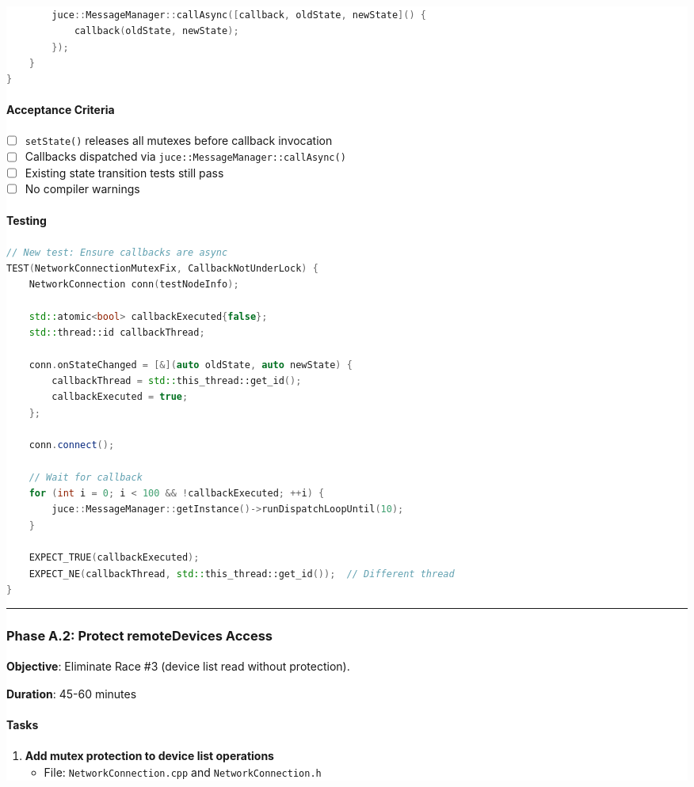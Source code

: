 ```cpp
        juce::MessageManager::callAsync([callback, oldState, newState]() {
            callback(oldState, newState);
        });
    }
}
```

#### Acceptance Criteria

- [ ] `setState()` releases all mutexes before callback invocation
- [ ] Callbacks dispatched via `juce::MessageManager::callAsync()`
- [ ] Existing state transition tests still pass
- [ ] No compiler warnings

#### Testing

```cpp
// New test: Ensure callbacks are async
TEST(NetworkConnectionMutexFix, CallbackNotUnderLock) {
    NetworkConnection conn(testNodeInfo);

    std::atomic<bool> callbackExecuted{false};
    std::thread::id callbackThread;

    conn.onStateChanged = [&](auto oldState, auto newState) {
        callbackThread = std::this_thread::get_id();
        callbackExecuted = true;
    };

    conn.connect();

    // Wait for callback
    for (int i = 0; i < 100 && !callbackExecuted; ++i) {
        juce::MessageManager::getInstance()->runDispatchLoopUntil(10);
    }

    EXPECT_TRUE(callbackExecuted);
    EXPECT_NE(callbackThread, std::this_thread::get_id());  // Different thread
}
```

---

### Phase A.2: Protect remoteDevices Access

**Objective**: Eliminate Race #3 (device list read without protection).

**Duration**: 45-60 minutes

#### Tasks

1. **Add mutex protection to device list operations**
   - File: `NetworkConnection.cpp` and `NetworkConnection.h`
